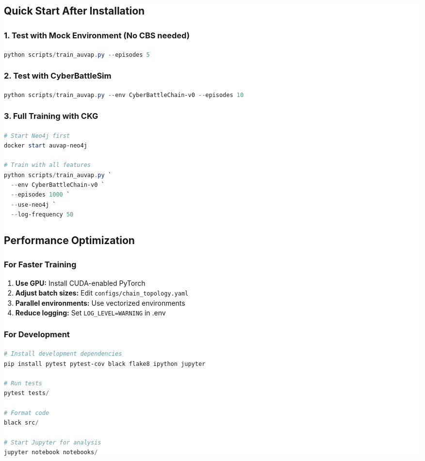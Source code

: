 ## Quick Start After Installation

### 1. Test with Mock Environment (No CBS needed)

```powershell
python scripts/train_auvap.py --episodes 5
```

### 2. Test with CyberBattleSim

```powershell
python scripts/train_auvap.py --env CyberBattleChain-v0 --episodes 10
```

### 3. Full Training with CKG

```powershell
# Start Neo4j first
docker start auvap-neo4j

# Train with all features
python scripts/train_auvap.py `
  --env CyberBattleChain-v0 `
  --episodes 1000 `
  --use-neo4j `
  --log-frequency 50
```

## Performance Optimization

### For Faster Training

1. **Use GPU:** Install CUDA-enabled PyTorch
2. **Adjust batch sizes:** Edit `configs/chain_topology.yaml`
3. **Parallel environments:** Use vectorized environments
4. **Reduce logging:** Set `LOG_LEVEL=WARNING` in .env

### For Development

```powershell
# Install development dependencies
pip install pytest pytest-cov black flake8 ipython jupyter

# Run tests
pytest tests/

# Format code
black src/

# Start Jupyter for analysis
jupyter notebook notebooks/
```
